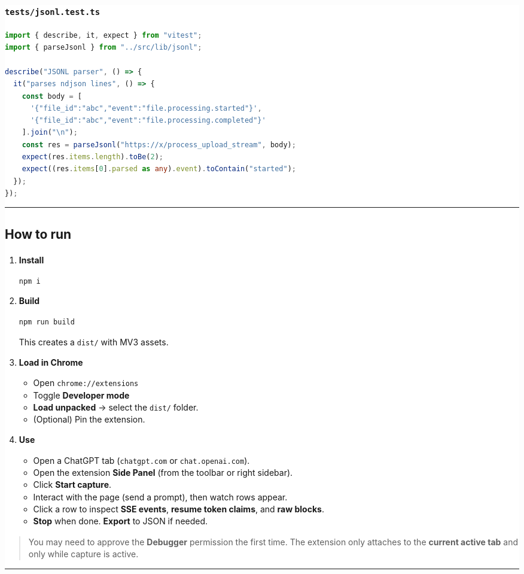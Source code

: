 ### `tests/jsonl.test.ts`

```ts
import { describe, it, expect } from "vitest";
import { parseJsonl } from "../src/lib/jsonl";

describe("JSONL parser", () => {
  it("parses ndjson lines", () => {
    const body = [
      '{"file_id":"abc","event":"file.processing.started"}',
      '{"file_id":"abc","event":"file.processing.completed"}'
    ].join("\n");
    const res = parseJsonl("https://x/process_upload_stream", body);
    expect(res.items.length).toBe(2);
    expect((res.items[0].parsed as any).event).toContain("started");
  });
});
```

---

## How to run

1. **Install**

   ```bash
   npm i
   ```

2. **Build**

   ```bash
   npm run build
   ```

   This creates a `dist/` with MV3 assets.

3. **Load in Chrome**

   * Open `chrome://extensions`
   * Toggle **Developer mode**
   * **Load unpacked** → select the `dist/` folder.
   * (Optional) Pin the extension.

4. **Use**

   * Open a ChatGPT tab (`chatgpt.com` or `chat.openai.com`).
   * Open the extension **Side Panel** (from the toolbar or right sidebar).
   * Click **Start capture**.
   * Interact with the page (send a prompt), then watch rows appear.
   * Click a row to inspect **SSE events**, **resume token claims**, and **raw blocks**.
   * **Stop** when done. **Export** to JSON if needed.

> You may need to approve the **Debugger** permission the first time. The extension only attaches to the **current active tab** and only while capture is active.

---

